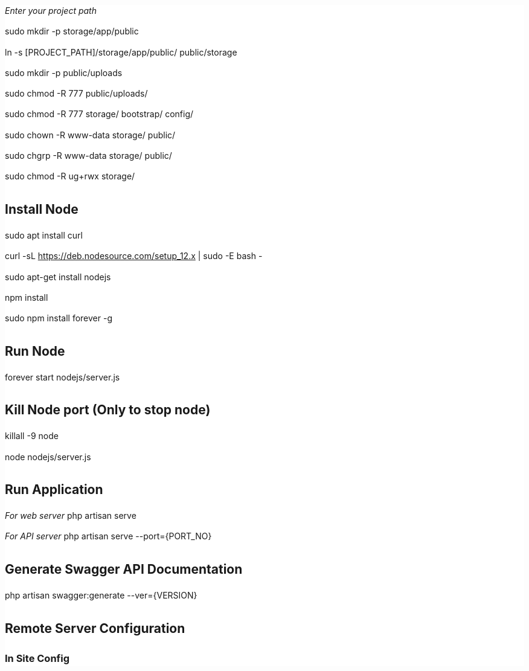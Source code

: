*Enter your project path*

sudo mkdir -p storage/app/public

ln -s [PROJECT_PATH]/storage/app/public/ public/storage

sudo mkdir -p public/uploads

sudo chmod -R 777 public/uploads/

sudo chmod -R 777 storage/ bootstrap/ config/

sudo chown -R www-data storage/ public/

sudo chgrp -R www-data storage/ public/

sudo chmod -R ug+rwx storage/

## Install Node

sudo apt install curl

curl -sL https://deb.nodesource.com/setup_12.x | sudo -E bash -

sudo apt-get install nodejs

npm install

sudo npm install forever -g

## Run Node

forever start nodejs/server.js

## Kill Node port (Only to stop node)

killall -9 node

node nodejs/server.js

## Run Application

*For web server*
php artisan serve

*For API server*
php artisan serve --port={PORT_NO}

## Generate Swagger API Documentation

php artisan swagger:generate --ver={VERSION}

## Remote Server Configuration

### In Site Config
